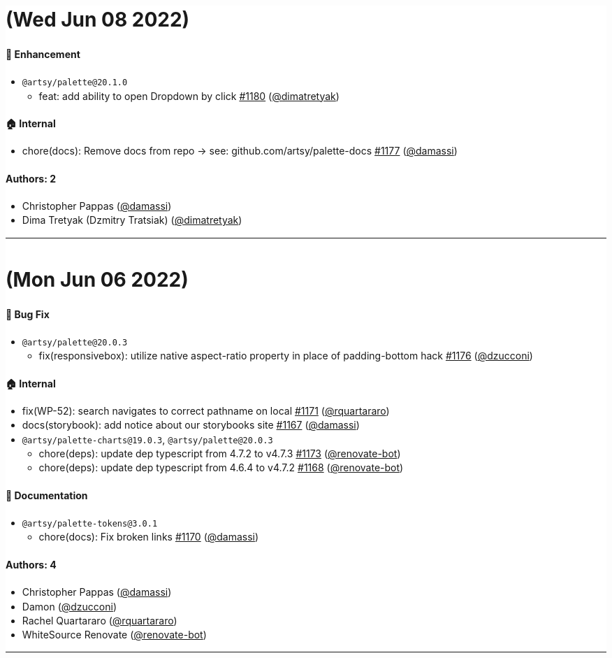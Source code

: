 
# (Wed Jun 08 2022)

#### 🚀  Enhancement

- `@artsy/palette@20.1.0`
  - feat: add ability to open Dropdown by click [#1180](https://github.com/artsy/palette/pull/1180) ([@dimatretyak](https://github.com/dimatretyak))

#### 🏠  Internal

- chore(docs): Remove docs from repo -> see: github.com/artsy/palette-docs [#1177](https://github.com/artsy/palette/pull/1177) ([@damassi](https://github.com/damassi))

#### Authors: 2

- Christopher Pappas ([@damassi](https://github.com/damassi))
- Dima Tretyak (Dzmitry Tratsiak) ([@dimatretyak](https://github.com/dimatretyak))

---

# (Mon Jun 06 2022)

#### 🐛  Bug Fix

- `@artsy/palette@20.0.3`
  - fix(responsivebox): utilize native aspect-ratio property in place of padding-bottom hack [#1176](https://github.com/artsy/palette/pull/1176) ([@dzucconi](https://github.com/dzucconi))

#### 🏠  Internal

- fix(WP-52): search navigates to correct pathname on local [#1171](https://github.com/artsy/palette/pull/1171) ([@rquartararo](https://github.com/rquartararo))
- docs(storybook): add notice about our storybooks site [#1167](https://github.com/artsy/palette/pull/1167) ([@damassi](https://github.com/damassi))
- `@artsy/palette-charts@19.0.3`, `@artsy/palette@20.0.3`
  - chore(deps): update dep typescript from 4.7.2 to v4.7.3 [#1173](https://github.com/artsy/palette/pull/1173) ([@renovate-bot](https://github.com/renovate-bot))
  - chore(deps): update dep typescript from 4.6.4 to v4.7.2 [#1168](https://github.com/artsy/palette/pull/1168) ([@renovate-bot](https://github.com/renovate-bot))

#### 📝  Documentation

- `@artsy/palette-tokens@3.0.1`
  - chore(docs): Fix broken links [#1170](https://github.com/artsy/palette/pull/1170) ([@damassi](https://github.com/damassi))

#### Authors: 4

- Christopher Pappas ([@damassi](https://github.com/damassi))
- Damon ([@dzucconi](https://github.com/dzucconi))
- Rachel Quartararo ([@rquartararo](https://github.com/rquartararo))
- WhiteSource Renovate ([@renovate-bot](https://github.com/renovate-bot))

---